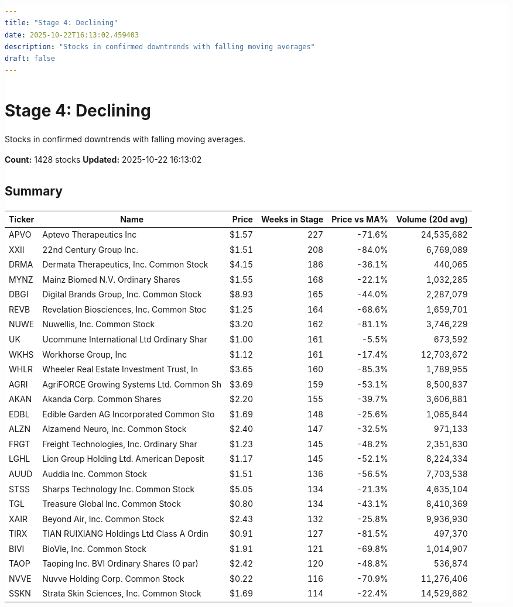 ```yaml
---
title: "Stage 4: Declining"
date: 2025-10-22T16:13:02.459403
description: "Stocks in confirmed downtrends with falling moving averages"
draft: false
---
```


# Stage 4: Declining

Stocks in confirmed downtrends with falling moving averages.

**Count:** 1428 stocks
**Updated:** 2025-10-22 16:13:02

## Summary

| Ticker | Name | Price | Weeks in Stage | Price vs MA% | Volume (20d avg) |
|--------|------|------:|---------------:|-------------:|-----------------:|
| APVO | Aptevo Therapeutics Inc | $1.57 | 227 | -71.6% | 24,535,682 |
| XXII | 22nd Century Group Inc. | $1.51 | 208 | -84.0% | 6,769,089 |
| DRMA | Dermata Therapeutics, Inc. Common Stock | $4.15 | 186 | -36.1% | 440,065 |
| MYNZ | Mainz Biomed N.V. Ordinary Shares | $1.55 | 168 | -22.1% | 1,032,285 |
| DBGI | Digital Brands Group, Inc. Common Stock | $8.93 | 165 | -44.0% | 2,287,079 |
| REVB | Revelation Biosciences, Inc. Common Stoc | $1.25 | 164 | -68.6% | 1,659,701 |
| NUWE | Nuwellis, Inc. Common Stock | $3.20 | 162 | -81.1% | 3,746,229 |
| UK | Ucommune International Ltd Ordinary Shar | $1.00 | 161 | -5.5% | 673,592 |
| WKHS | Workhorse Group, Inc | $1.12 | 161 | -17.4% | 12,703,672 |
| WHLR | Wheeler Real Estate Investment Trust, In | $3.65 | 160 | -85.3% | 1,789,955 |
| AGRI | AgriFORCE Growing Systems Ltd. Common Sh | $3.69 | 159 | -53.1% | 8,500,837 |
| AKAN | Akanda Corp. Common Shares | $2.20 | 155 | -39.7% | 3,606,881 |
| EDBL | Edible Garden AG Incorporated Common Sto | $1.69 | 148 | -25.6% | 1,065,844 |
| ALZN | Alzamend Neuro, Inc. Common Stock | $2.40 | 147 | -32.5% | 971,133 |
| FRGT | Freight Technologies, Inc. Ordinary Shar | $1.23 | 145 | -48.2% | 2,351,630 |
| LGHL | Lion Group Holding Ltd. American Deposit | $1.17 | 145 | -52.1% | 8,224,334 |
| AUUD | Auddia Inc. Common Stock | $1.51 | 136 | -56.5% | 7,703,538 |
| STSS | Sharps Technology Inc. Common Stock | $5.05 | 134 | -21.3% | 4,635,104 |
| TGL | Treasure Global Inc. Common Stock | $0.80 | 134 | -43.1% | 8,410,369 |
| XAIR | Beyond Air, Inc. Common Stock | $2.43 | 132 | -25.8% | 9,936,930 |
| TIRX | TIAN RUIXIANG Holdings Ltd Class A Ordin | $0.91 | 127 | -81.5% | 497,370 |
| BIVI | BioVie, Inc. Common Stock | $1.91 | 121 | -69.8% | 1,014,907 |
| TAOP | Taoping Inc. BVI Ordinary Shares (0 par) | $2.42 | 120 | -48.8% | 536,874 |
| NVVE | Nuvve Holding Corp. Common Stock | $0.22 | 116 | -70.9% | 11,276,406 |
| SSKN | Strata Skin Sciences, Inc. Common Stock | $1.69 | 114 | -22.4% | 14,529,682 |